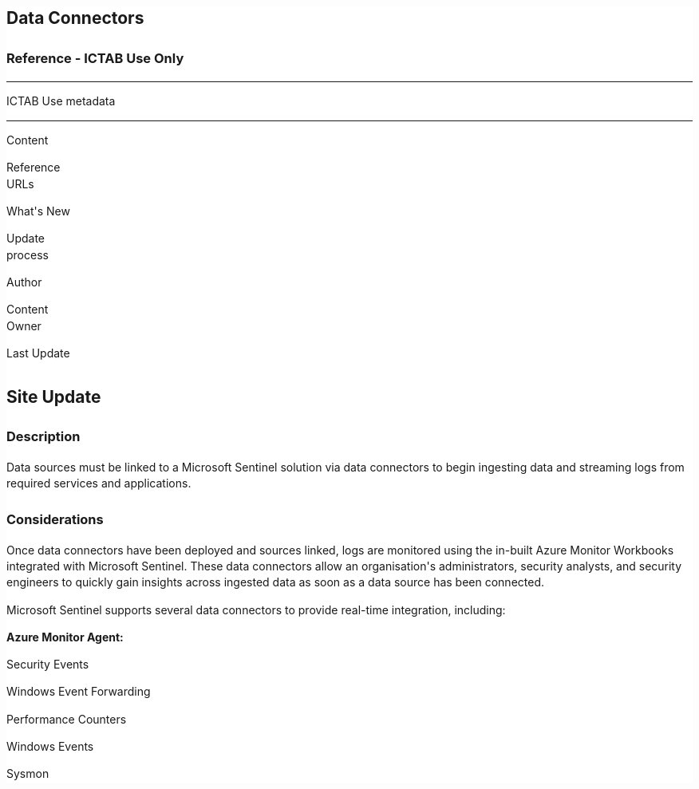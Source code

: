 ## Data Connectors

### Reference - ICTAB Use Only

  -----------------------------------------------------------------------
  ICTAB Use    metadata
  ------------ ----------------------------------------------------------
  Content      

  Reference    
  URLs         

  What's New   

  Update       
  process      

  Author       

  Content      
  Owner        

  Last Update  

  Site Update  
  -----------------------------------------------------------------------

### Description

Data sources must be linked to a Microsoft Sentinel solution via data
connectors to begin ingesting data and streaming logs from required
services and applications.

### Considerations

Once data connectors have been deployed and sources linked, logs are
monitored using the in-built Azure Monitor Workbooks integrated with
Microsoft Sentinel. These data connectors allow an organisation's
administrators, security analysts, and security engineers to quickly
gain insights across ingested data as soon as a data source has been
connected.

Microsoft Sentinel supports several data connectors to provide real-time
integration, including:

**Azure Monitor Agent:**

Security Events

Windows Event Forwarding

Performance Counters

Windows Events

Sysmon
